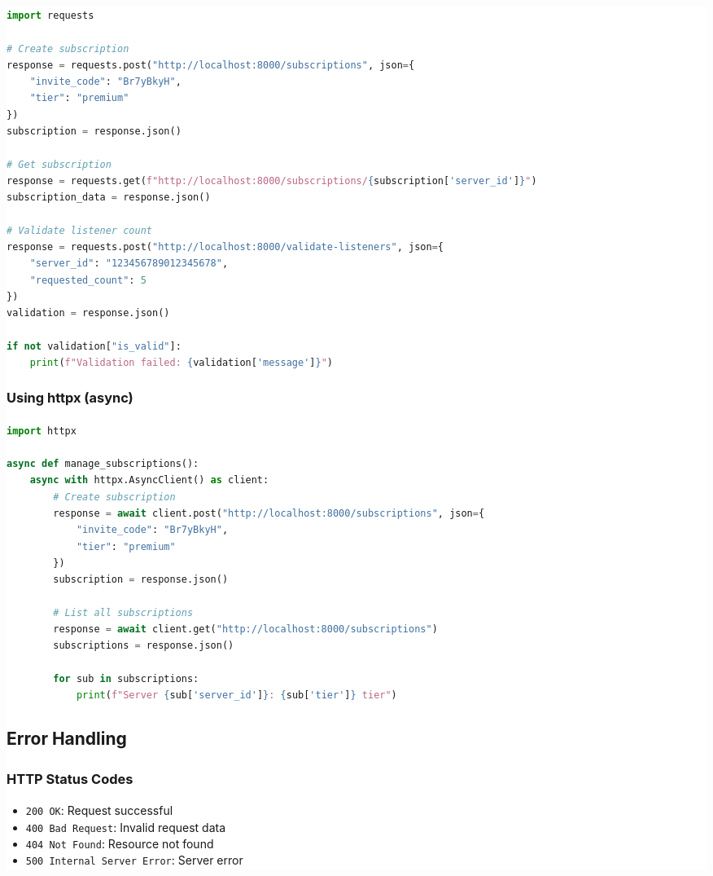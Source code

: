 ```python
import requests

# Create subscription
response = requests.post("http://localhost:8000/subscriptions", json={
    "invite_code": "Br7yBkyH",
    "tier": "premium"
})
subscription = response.json()

# Get subscription
response = requests.get(f"http://localhost:8000/subscriptions/{subscription['server_id']}")
subscription_data = response.json()

# Validate listener count
response = requests.post("http://localhost:8000/validate-listeners", json={
    "server_id": "123456789012345678",
    "requested_count": 5
})
validation = response.json()

if not validation["is_valid"]:
    print(f"Validation failed: {validation['message']}")
```

### Using httpx (async)

```python
import httpx

async def manage_subscriptions():
    async with httpx.AsyncClient() as client:
        # Create subscription
        response = await client.post("http://localhost:8000/subscriptions", json={
            "invite_code": "Br7yBkyH",
            "tier": "premium"
        })
        subscription = response.json()
        
        # List all subscriptions
        response = await client.get("http://localhost:8000/subscriptions")
        subscriptions = response.json()
        
        for sub in subscriptions:
            print(f"Server {sub['server_id']}: {sub['tier']} tier")
```

## Error Handling

### HTTP Status Codes

- `200 OK`: Request successful
- `400 Bad Request`: Invalid request data
- `404 Not Found`: Resource not found
- `500 Internal Server Error`: Server error
